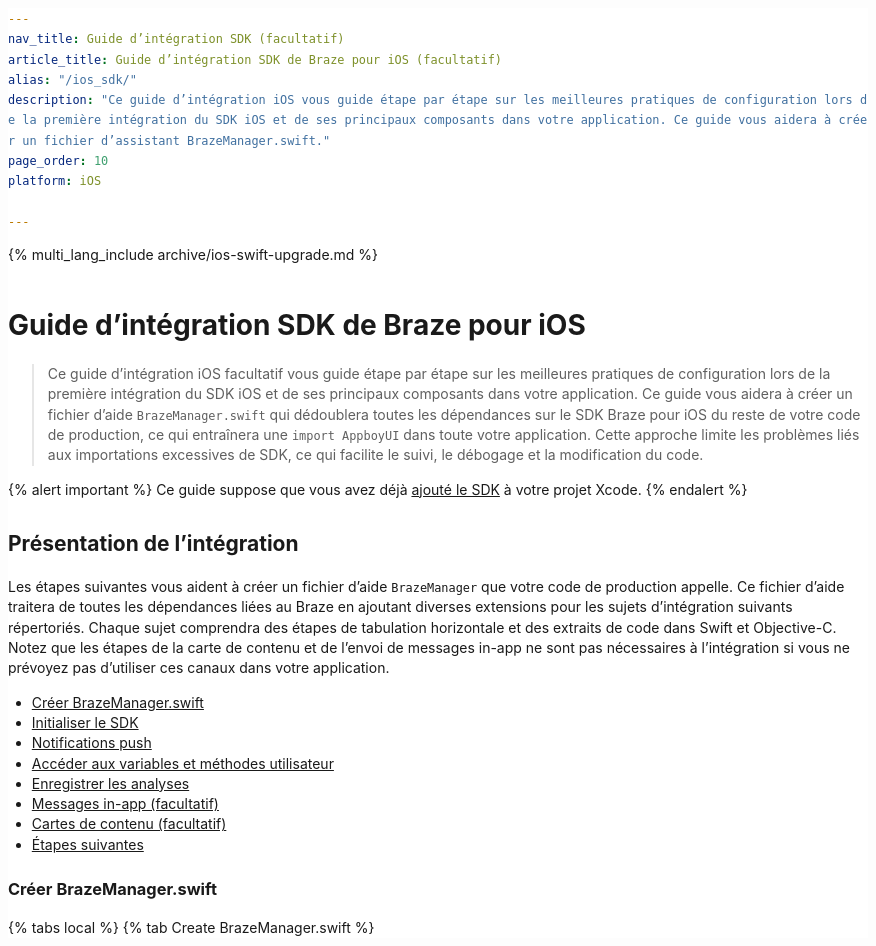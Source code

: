 ```yaml
---
nav_title: Guide d’intégration SDK (facultatif)
article_title: Guide d’intégration SDK de Braze pour iOS (facultatif)
alias: "/ios_sdk/"
description: "Ce guide d’intégration iOS vous guide étape par étape sur les meilleures pratiques de configuration lors de la première intégration du SDK iOS et de ses principaux composants dans votre application. Ce guide vous aidera à créer un fichier d’assistant BrazeManager.swift."
page_order: 10
platform: iOS

---
```


{% multi_lang_include archive/ios-swift-upgrade.md %}


# Guide d’intégration SDK de Braze pour iOS

> Ce guide d’intégration iOS facultatif vous guide étape par étape sur les meilleures pratiques de configuration lors de la première intégration du SDK iOS et de ses principaux composants dans votre application. Ce guide vous aidera à créer un fichier d’aide `BrazeManager.swift` qui dédoublera toutes les dépendances sur le SDK Braze pour iOS du reste de votre code de production, ce qui entraînera une `import AppboyUI` dans toute votre application. Cette approche limite les problèmes liés aux importations excessives de SDK, ce qui facilite le suivi, le débogage et la modification du code. 

{% alert important %}
Ce guide suppose que vous avez déjà [ajouté le SDK]({{site.baseurl}}/developer_guide/platform_integration_guides/ios/initial_sdk_setup/overview/) à votre projet Xcode.
{% endalert %}

## Présentation de l’intégration

Les étapes suivantes vous aident à créer un fichier d’aide `BrazeManager` que votre code de production appelle. Ce fichier d’aide traitera de toutes les dépendances liées au Braze en ajoutant diverses extensions pour les sujets d’intégration suivants répertoriés. Chaque sujet comprendra des étapes de tabulation horizontale et des extraits de code dans Swift et Objective-C. Notez que les étapes de la carte de contenu et de l’envoi de messages in-app ne sont pas nécessaires à l’intégration si vous ne prévoyez pas d’utiliser ces canaux dans votre application.

- [Créer BrazeManager.swift](#create-brazemanagerswift)
- [Initialiser le SDK](#initialize-the-sdk)
- [Notifications push](#push-notifications)
- [Accéder aux variables et méthodes utilisateur](#access-user-variables-and-methods)
- [Enregistrer les analyses](#log-analytics)
- [Messages in-app (facultatif)](#in-app-messages)
- [Cartes de contenu (facultatif)](#content-cards)
- [Étapes suivantes](#next-steps)

### Créer BrazeManager.swift

{% tabs local %}
{% tab Create BrazeManager.swift %}

